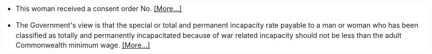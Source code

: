 * This <span class="highlight">woman</span> received a consent order No. [[More&hellip;]](https://historichansard.net/hofreps/1972/19721026_reps_27_hor81/#subdebate-39-0)

* The Government's view is that the special or total and permanent incapacity rate payable to a man or <span class="highlight">woman</span> who has been classified as totally and permanently incapacitated because of war related incapacity should not be less than the adult Commonwealth minimum wage. [[More&hellip;]](https://historichansard.net/hofreps/1973/19730228_reps_28_hor82/#subdebate-31-0)

